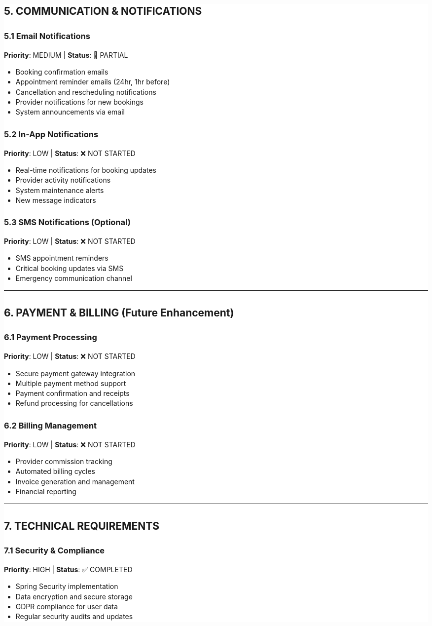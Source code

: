 
## 5. COMMUNICATION & NOTIFICATIONS

### 5.1 Email Notifications
**Priority**: MEDIUM | **Status**: 🚧 PARTIAL
- Booking confirmation emails
- Appointment reminder emails (24hr, 1hr before)
- Cancellation and rescheduling notifications
- Provider notifications for new bookings
- System announcements via email

### 5.2 In-App Notifications
**Priority**: LOW | **Status**: ❌ NOT STARTED
- Real-time notifications for booking updates
- Provider activity notifications
- System maintenance alerts
- New message indicators

### 5.3 SMS Notifications (Optional)
**Priority**: LOW | **Status**: ❌ NOT STARTED
- SMS appointment reminders
- Critical booking updates via SMS
- Emergency communication channel

---

## 6. PAYMENT & BILLING (Future Enhancement)

### 6.1 Payment Processing
**Priority**: LOW | **Status**: ❌ NOT STARTED
- Secure payment gateway integration
- Multiple payment method support
- Payment confirmation and receipts
- Refund processing for cancellations

### 6.2 Billing Management
**Priority**: LOW | **Status**: ❌ NOT STARTED
- Provider commission tracking
- Automated billing cycles
- Invoice generation and management
- Financial reporting

---

## 7. TECHNICAL REQUIREMENTS

### 7.1 Security & Compliance
**Priority**: HIGH | **Status**: ✅ COMPLETED
- Spring Security implementation
- Data encryption and secure storage
- GDPR compliance for user data
- Regular security audits and updates

